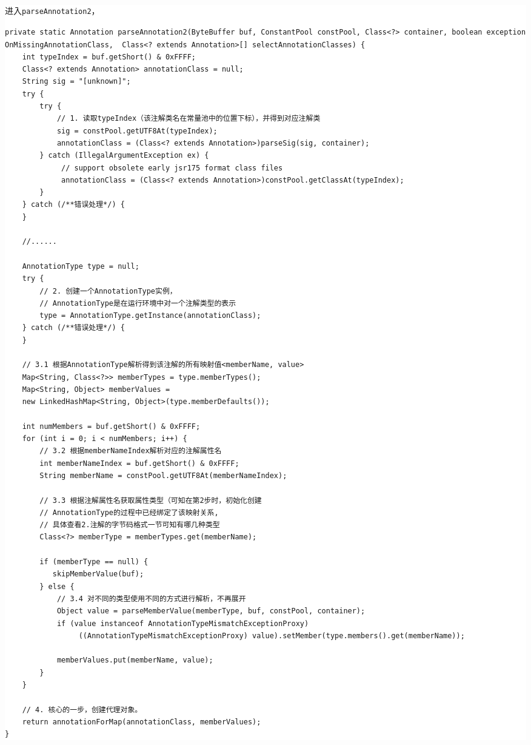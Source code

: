 进入`parseAnnotation2`，

```text
private static Annotation parseAnnotation2(ByteBuffer buf, ConstantPool constPool, Class<?> container, boolean exceptionOnMissingAnnotationClass,  Class<? extends Annotation>[] selectAnnotationClasses) {  
    int typeIndex = buf.getShort() & 0xFFFF;  
    Class<? extends Annotation> annotationClass = null;  
    String sig = "[unknown]";  
    try {  
        try {  
            // 1. 读取typeIndex（该注解类名在常量池中的位置下标），并得到对应注解类  
            sig = constPool.getUTF8At(typeIndex);  
            annotationClass = (Class<? extends Annotation>)parseSig(sig, container);  
        } catch (IllegalArgumentException ex) {  
             // support obsolete early jsr175 format class files  
             annotationClass = (Class<? extends Annotation>)constPool.getClassAt(typeIndex);  
        }  
    } catch (/**错误处理*/) {  
    }  
 
    //......  
    
    AnnotationType type = null;  
    try {  
        // 2. 创建一个AnnotationType实例，  
        // AnnotationType是在运行环境中对一个注解类型的表示  
        type = AnnotationType.getInstance(annotationClass);  
    } catch (/**错误处理*/) {  
    }  
  
    // 3.1 根据AnnotationType解析得到该注解的所有映射值<memberName, value>  
    Map<String, Class<?>> memberTypes = type.memberTypes();  
    Map<String, Object> memberValues =  
    new LinkedHashMap<String, Object>(type.memberDefaults());  
  
    int numMembers = buf.getShort() & 0xFFFF;  
    for (int i = 0; i < numMembers; i++) {  
        // 3.2 根据memberNameIndex解析对应的注解属性名  
        int memberNameIndex = buf.getShort() & 0xFFFF;  
        String memberName = constPool.getUTF8At(memberNameIndex);  
         
        // 3.3 根据注解属性名获取属性类型（可知在第2步时，初始化创建  
        // AnnotationType的过程中已经绑定了该映射关系,  
        // 具体查看2.注解的字节码格式一节可知有哪几种类型  
        Class<?> memberType = memberTypes.get(memberName);  
  
        if (memberType == null) {  
           skipMemberValue(buf);  
        } else {  
            // 3.4 对不同的类型使用不同的方式进行解析，不再展开  
            Object value = parseMemberValue(memberType, buf, constPool, container);  
            if (value instanceof AnnotationTypeMismatchExceptionProxy)  
                 ((AnnotationTypeMismatchExceptionProxy) value).setMember(type.members().get(memberName));  

            memberValues.put(memberName, value);  
        }  
    }  
    
    // 4. 核心的一步，创建代理对象。  
    return annotationForMap(annotationClass, memberValues);  
}
```
